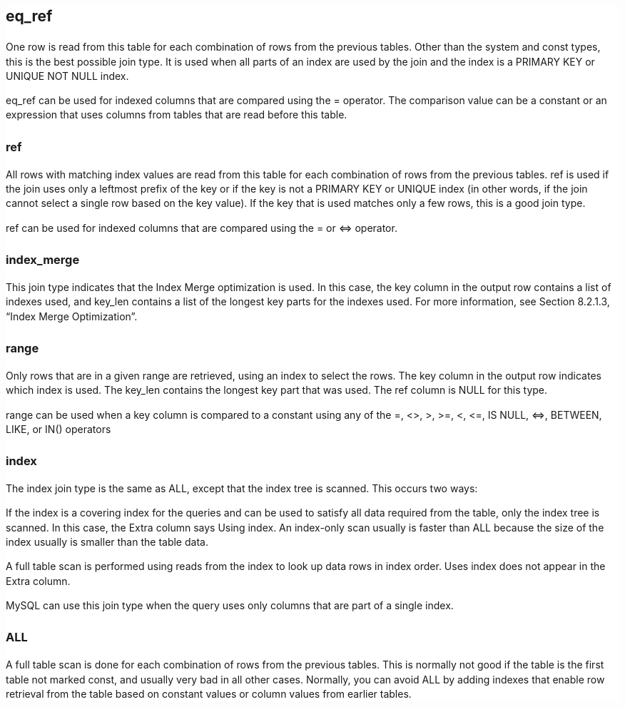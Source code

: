## eq_ref

One row is read from this table for each combination of rows from the previous tables. Other than the system and const types, this is the best possible join type. It is used when all parts of an index are used by the join and the index is a PRIMARY KEY or UNIQUE NOT NULL index.

eq_ref can be used for indexed columns that are compared using the = operator. The comparison value can be a constant or an expression that uses columns from tables that are read before this table. 

### ref

All rows with matching index values are read from this table for each combination of rows from the previous tables. ref is used if the join uses only a leftmost prefix of the key or if the key is not a PRIMARY KEY or UNIQUE index (in other words, if the join cannot select a single row based on the key value). If the key that is used matches only a few rows, this is a good join type.

ref can be used for indexed columns that are compared using the = or <=> operator. 

### index_merge

This join type indicates that the Index Merge optimization is used. In this case, the key column in the output row contains a list of indexes used, and key_len contains a list of the longest key parts for the indexes used. For more information, see Section 8.2.1.3, “Index Merge Optimization”.    

### range

Only rows that are in a given range are retrieved, using an index to select the rows. The key column in the output row indicates which index is used. The key_len contains the longest key part that was used. The ref column is NULL for this type.

range can be used when a key column is compared to a constant using any of the =, <>, >, >=, <, <=, IS NULL, <=>, BETWEEN, LIKE, or IN() operators

### index

The index join type is the same as ALL, except that the index tree is scanned. This occurs two ways:

If the index is a covering index for the queries and can be used to satisfy all data required from the table, only the index tree is scanned. In this case, the Extra column says Using index. An index-only scan usually is faster than ALL because the size of the index usually is smaller than the table data.

A full table scan is performed using reads from the index to look up data rows in index order. Uses index does not appear in the Extra column.

MySQL can use this join type when the query uses only columns that are part of a single index.

### ALL

A full table scan is done for each combination of rows from the previous tables. This is normally not good if the table is the first table not marked const, and usually very bad in all other cases. Normally, you can avoid ALL by adding indexes that enable row retrieval from the table based on constant values or column values from earlier tables.
